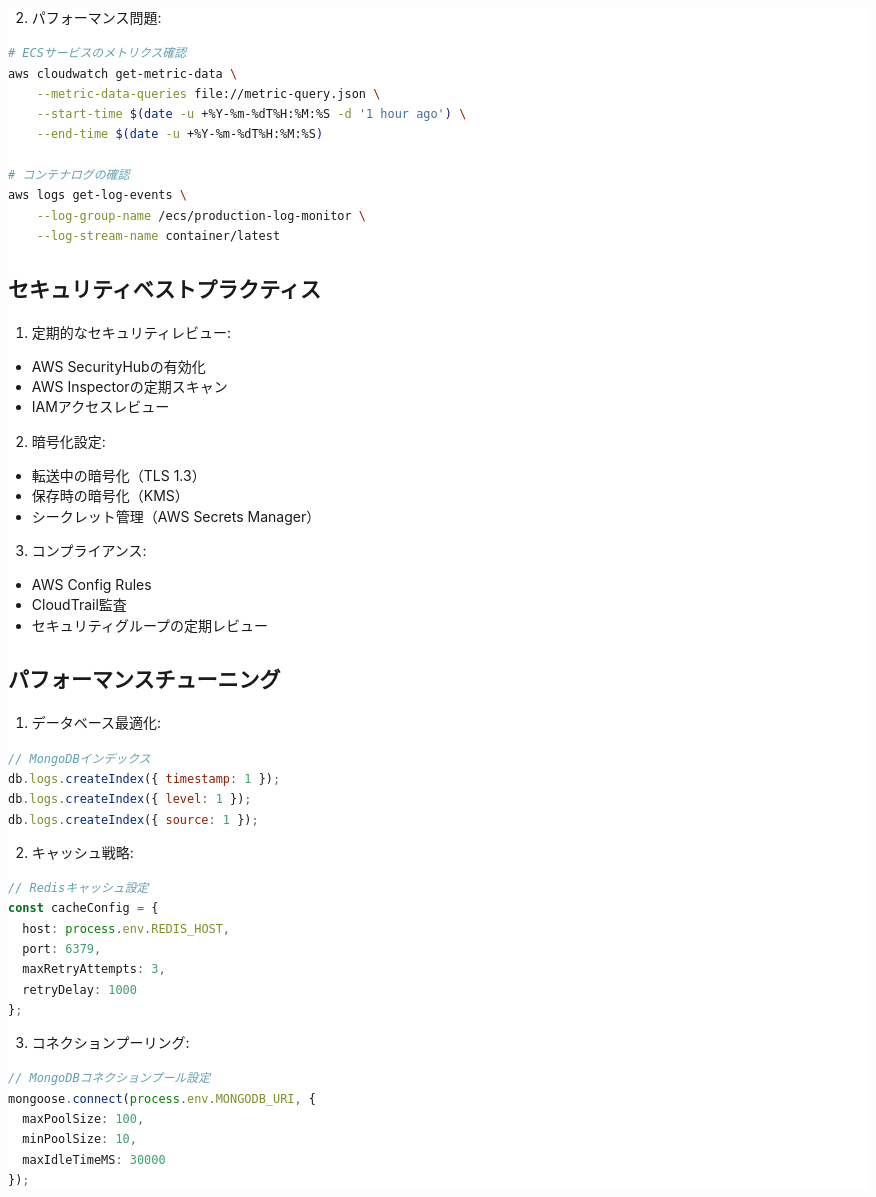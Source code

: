 2. パフォーマンス問題:
```bash
# ECSサービスのメトリクス確認
aws cloudwatch get-metric-data \
    --metric-data-queries file://metric-query.json \
    --start-time $(date -u +%Y-%m-%dT%H:%M:%S -d '1 hour ago') \
    --end-time $(date -u +%Y-%m-%dT%H:%M:%S)

# コンテナログの確認
aws logs get-log-events \
    --log-group-name /ecs/production-log-monitor \
    --log-stream-name container/latest
```

## セキュリティベストプラクティス

1. 定期的なセキュリティレビュー:
- AWS SecurityHubの有効化
- AWS Inspectorの定期スキャン
- IAMアクセスレビュー

2. 暗号化設定:
- 転送中の暗号化（TLS 1.3）
- 保存時の暗号化（KMS）
- シークレット管理（AWS Secrets Manager）

3. コンプライアンス:
- AWS Config Rules
- CloudTrail監査
- セキュリティグループの定期レビュー

## パフォーマンスチューニング

1. データベース最適化:
```javascript
// MongoDBインデックス
db.logs.createIndex({ timestamp: 1 });
db.logs.createIndex({ level: 1 });
db.logs.createIndex({ source: 1 });
```

2. キャッシュ戦略:
```typescript
// Redisキャッシュ設定
const cacheConfig = {
  host: process.env.REDIS_HOST,
  port: 6379,
  maxRetryAttempts: 3,
  retryDelay: 1000
};
```

3. コネクションプーリング:
```typescript
// MongoDBコネクションプール設定
mongoose.connect(process.env.MONGODB_URI, {
  maxPoolSize: 100,
  minPoolSize: 10,
  maxIdleTimeMS: 30000
});
```

